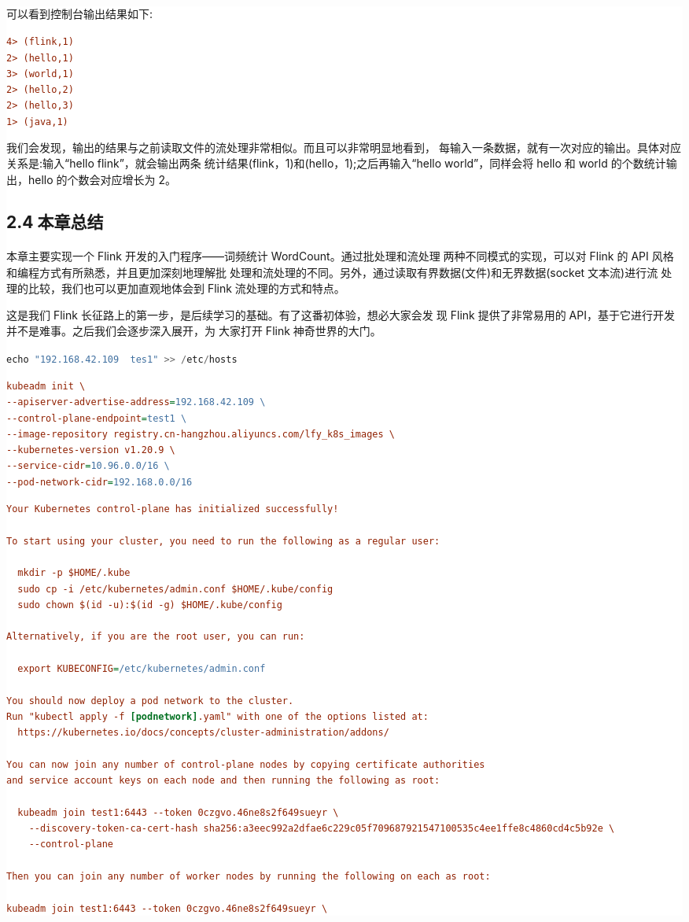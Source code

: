 可以看到控制台输出结果如下:

```ini
4> (flink,1)
2> (hello,1)
3> (world,1)
2> (hello,2)
2> (hello,3)
1> (java,1)
```

我们会发现，输出的结果与之前读取文件的流处理非常相似。而且可以非常明显地看到， 每输入一条数据，就有一次对应的输出。具体对应关系是:输入“hello flink”，就会输出两条 统计结果(flink，1)和(hello，1);之后再输入“hello world”，同样会将 hello 和 world 的个数统计输出，hello 的个数会对应增长为 2。

## 2.4 本章总结

本章主要实现一个 Flink 开发的入门程序——词频统计 WordCount。通过批处理和流处理 两种不同模式的实现，可以对 Flink 的 API 风格和编程方式有所熟悉，并且更加深刻地理解批 处理和流处理的不同。另外，通过读取有界数据(文件)和无界数据(socket 文本流)进行流 处理的比较，我们也可以更加直观地体会到 Flink 流处理的方式和特点。

这是我们 Flink 长征路上的第一步，是后续学习的基础。有了这番初体验，想必大家会发 现 Flink 提供了非常易用的 API，基于它进行开发并不是难事。之后我们会逐步深入展开，为 大家打开 Flink 神奇世界的大门。

```java
echo "192.168.42.109  tes1" >> /etc/hosts
```



```ini
kubeadm init \
--apiserver-advertise-address=192.168.42.109 \
--control-plane-endpoint=test1 \
--image-repository registry.cn-hangzhou.aliyuncs.com/lfy_k8s_images \
--kubernetes-version v1.20.9 \
--service-cidr=10.96.0.0/16 \
--pod-network-cidr=192.168.0.0/16
```





```ini
Your Kubernetes control-plane has initialized successfully!

To start using your cluster, you need to run the following as a regular user:

  mkdir -p $HOME/.kube
  sudo cp -i /etc/kubernetes/admin.conf $HOME/.kube/config
  sudo chown $(id -u):$(id -g) $HOME/.kube/config

Alternatively, if you are the root user, you can run:

  export KUBECONFIG=/etc/kubernetes/admin.conf

You should now deploy a pod network to the cluster.
Run "kubectl apply -f [podnetwork].yaml" with one of the options listed at:
  https://kubernetes.io/docs/concepts/cluster-administration/addons/

You can now join any number of control-plane nodes by copying certificate authorities
and service account keys on each node and then running the following as root:

  kubeadm join test1:6443 --token 0czgvo.46ne8s2f649sueyr \
    --discovery-token-ca-cert-hash sha256:a3eec992a2dfae6c229c05f709687921547100535c4ee1ffe8c4860cd4c5b92e \
    --control-plane 

Then you can join any number of worker nodes by running the following on each as root:

kubeadm join test1:6443 --token 0czgvo.46ne8s2f649sueyr \
```